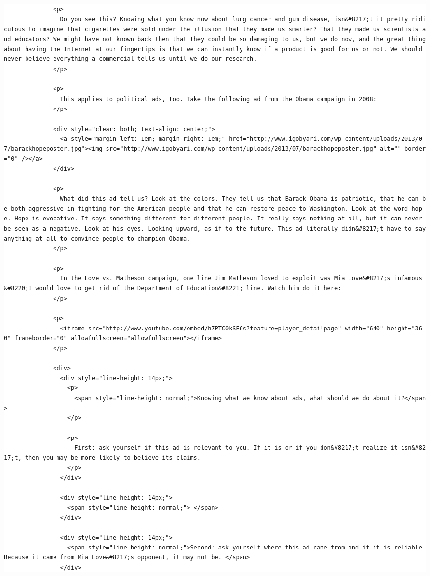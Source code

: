                   <p>
                    Do you see this? Knowing what you know now about lung cancer and gum disease, isn&#8217;t it pretty ridiculous to imagine that cigarettes were sold under the illusion that they made us smarter? That they made us scientists and educators? We might have not known back then that they could be so damaging to us, but we do now, and the great thing about having the Internet at our fingertips is that we can instantly know if a product is good for us or not. We should never believe everything a commercial tells us until we do our research.
                  </p>
                  
                  <p>
                    This applies to political ads, too. Take the following ad from the Obama campaign in 2008:
                  </p>
                  
                  <div style="clear: both; text-align: center;">
                    <a style="margin-left: 1em; margin-right: 1em;" href="http://www.igobyari.com/wp-content/uploads/2013/07/barackhopeposter.jpg"><img src="http://www.igobyari.com/wp-content/uploads/2013/07/barackhopeposter.jpg" alt="" border="0" /></a>
                  </div>
                  
                  <p>
                    What did this ad tell us? Look at the colors. They tell us that Barack Obama is patriotic, that he can be both aggressive in fighting for the American people and that he can restore peace to Washington. Look at the word hope. Hope is evocative. It says something different for different people. It really says nothing at all, but it can never be seen as a negative. Look at his eyes. Looking upward, as if to the future. This ad literally didn&#8217;t have to say anything at all to convince people to champion Obama.
                  </p>
                  
                  <p>
                    In the Love vs. Matheson campaign, one line Jim Matheson loved to exploit was Mia Love&#8217;s infamous &#8220;I would love to get rid of the Department of Education&#8221; line. Watch him do it here:
                  </p>
                  
                  <p>
                    <iframe src="http://www.youtube.com/embed/h7PTC0kSE6s?feature=player_detailpage" width="640" height="360" frameborder="0" allowfullscreen="allowfullscreen"></iframe>
                  </p>
                  
                  <div>
                    <div style="line-height: 14px;">
                      <p>
                        <span style="line-height: normal;">Knowing what we know about ads, what should we do about it?</span>
                      </p>
                      
                      <p>
                        First: ask yourself if this ad is relevant to you. If it is or if you don&#8217;t realize it isn&#8217;t, then you may be more likely to believe its claims.
                      </p>
                    </div>
                    
                    <div style="line-height: 14px;">
                      <span style="line-height: normal;"> </span>
                    </div>
                    
                    <div style="line-height: 14px;">
                      <span style="line-height: normal;">Second: ask yourself where this ad came from and if it is reliable. Because it came from Mia Love&#8217;s opponent, it may not be. </span>
                    </div>
                    